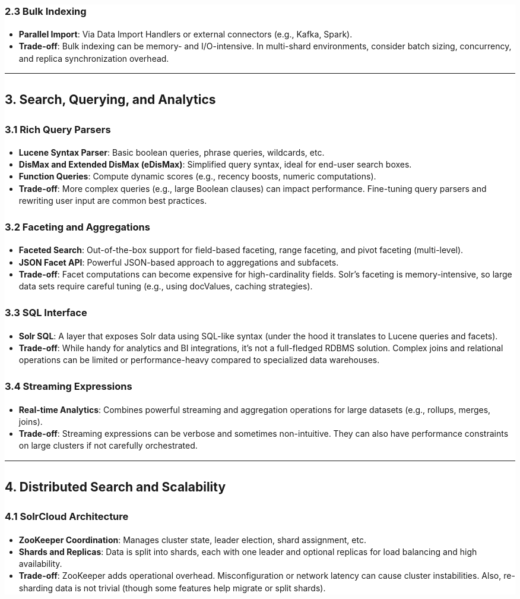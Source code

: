 ### **2.3 Bulk Indexing**

* **Parallel Import**: Via Data Import Handlers or external connectors (e.g., Kafka, Spark).  
* **Trade-off**: Bulk indexing can be memory- and I/O-intensive. In multi-shard environments, consider batch sizing, concurrency, and replica synchronization overhead.

---

## **3\. Search, Querying, and Analytics**

### **3.1 Rich Query Parsers**

* **Lucene Syntax Parser**: Basic boolean queries, phrase queries, wildcards, etc.  
* **DisMax and Extended DisMax (eDisMax)**: Simplified query syntax, ideal for end-user search boxes.  
* **Function Queries**: Compute dynamic scores (e.g., recency boosts, numeric computations).  
* **Trade-off**: More complex queries (e.g., large Boolean clauses) can impact performance. Fine-tuning query parsers and rewriting user input are common best practices.

### **3.2 Faceting and Aggregations**

* **Faceted Search**: Out-of-the-box support for field-based faceting, range faceting, and pivot faceting (multi-level).  
* **JSON Facet API**: Powerful JSON-based approach to aggregations and subfacets.  
* **Trade-off**: Facet computations can become expensive for high-cardinality fields. Solr’s faceting is memory-intensive, so large data sets require careful tuning (e.g., using docValues, caching strategies).

### **3.3 SQL Interface**

* **Solr SQL**: A layer that exposes Solr data using SQL-like syntax (under the hood it translates to Lucene queries and facets).  
* **Trade-off**: While handy for analytics and BI integrations, it’s not a full-fledged RDBMS solution. Complex joins and relational operations can be limited or performance-heavy compared to specialized data warehouses.

### **3.4 Streaming Expressions**

* **Real-time Analytics**: Combines powerful streaming and aggregation operations for large datasets (e.g., rollups, merges, joins).  
* **Trade-off**: Streaming expressions can be verbose and sometimes non-intuitive. They can also have performance constraints on large clusters if not carefully orchestrated.

---

## **4\. Distributed Search and Scalability**

### **4.1 SolrCloud Architecture**

* **ZooKeeper Coordination**: Manages cluster state, leader election, shard assignment, etc.  
* **Shards and Replicas**: Data is split into shards, each with one leader and optional replicas for load balancing and high availability.  
* **Trade-off**: ZooKeeper adds operational overhead. Misconfiguration or network latency can cause cluster instabilities. Also, re-sharding data is not trivial (though some features help migrate or split shards).

